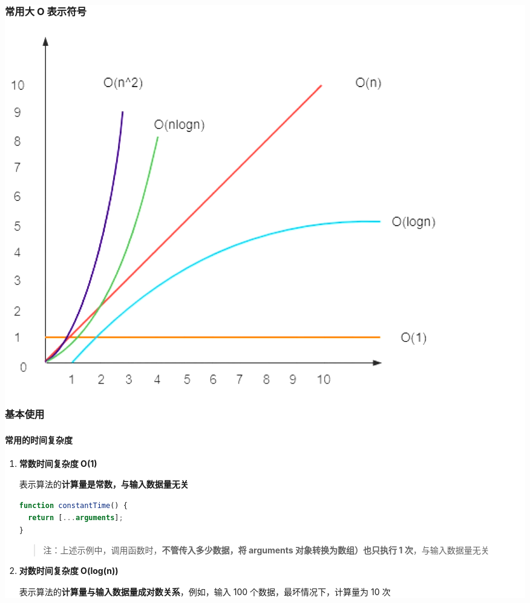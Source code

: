 ### 常用大 O 表示符号

![](../Media/%E5%B8%B8%E7%94%A8%E5%A4%A7%20O%20%E8%A1%A8%E7%A4%BA%E7%AC%A6%E5%8F%B7.png)

### 基本使用

#### 常用的时间复杂度

1. **常数时间复杂度 O(1)**

   表示算法的**计算量是常数，与输入数据量无关**

   ```javascript
   function constantTime() {
     return [...arguments];
   }
   ```

   > 注：上述示例中，调用函数时，**不管传入多少数据，将 arguments 对象转换为数组）也只执行 1 次**，与输入数据量无关

2. **对数时间复杂度 O(log(n))**

   表示算法的**计算量与输入数据量成对数关系**，例如，输入 100 个数据，最坏情况下，计算量为 10 次
